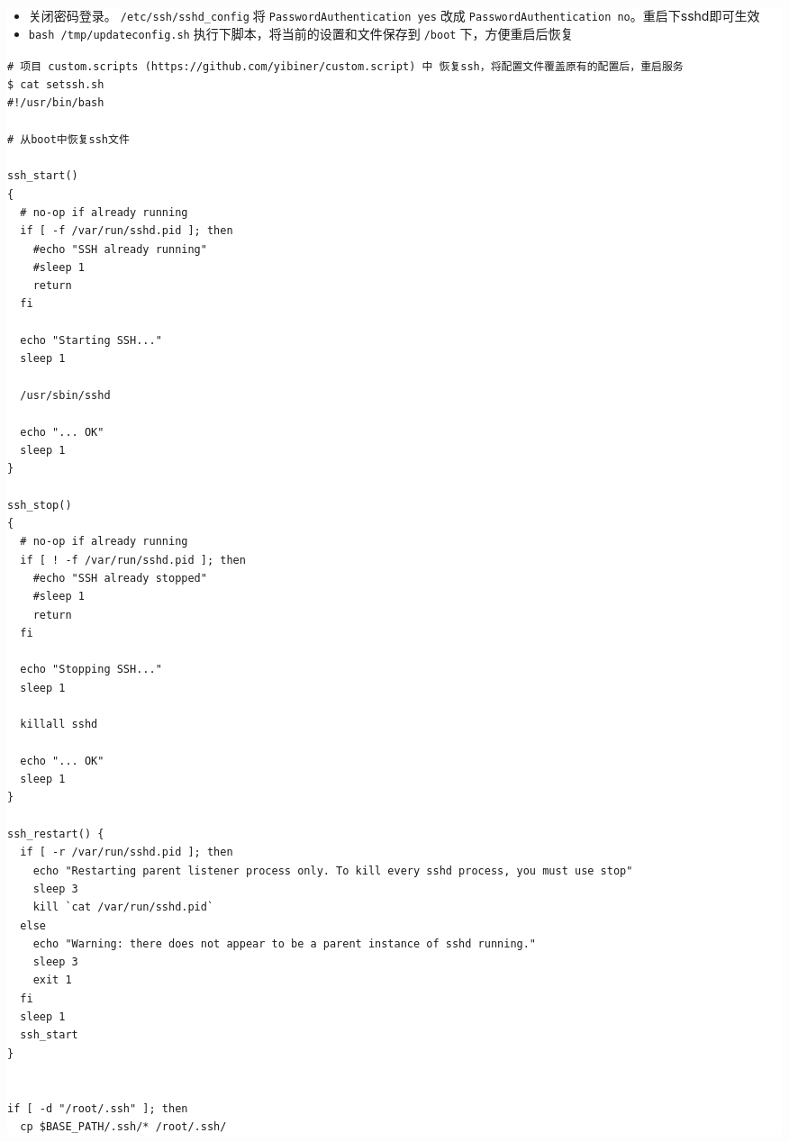 - 关闭密码登录。 `/etc/ssh/sshd_config` 将 `PasswordAuthentication yes` 改成 `PasswordAuthentication no`。重启下sshd即可生效
- `bash /tmp/updateconfig.sh` 执行下脚本，将当前的设置和文件保存到 `/boot` 下，方便重启后恢复

```shell
# 项目 custom.scripts (https://github.com/yibiner/custom.script) 中 恢复ssh，将配置文件覆盖原有的配置后，重启服务
$ cat setssh.sh 
#!/usr/bin/bash

# 从boot中恢复ssh文件

ssh_start()                                                                                        
{                                                                                                  
  # no-op if already running                                                                       
  if [ -f /var/run/sshd.pid ]; then                                                                
    #echo "SSH already running"                                                                    
    #sleep 1                                                                                       
    return                                                                                         
  fi                                                                                               
                                                                                                   
  echo "Starting SSH..."                                                                           
  sleep 1                                                                                          
                                                                                                   
  /usr/sbin/sshd                                                                                   
                                                                                                   
  echo "... OK"                                                                                    
  sleep 1                                                                                          
}                                                                                                  
                                                                                                   
ssh_stop()                                                                                         
{                                                                                                  
  # no-op if already running                                                                       
  if [ ! -f /var/run/sshd.pid ]; then                                                              
    #echo "SSH already stopped"                                                                    
    #sleep 1                                                                                       
    return                                                                                         
  fi                                                                                               
                                                                                                   
  echo "Stopping SSH..."                                                                           
  sleep 1                                                                                          
                                                                                                   
  killall sshd                                                                                     
                                                                                                   
  echo "... OK"                                                                                    
  sleep 1                                                                                          
}                                                                                                  
                                                                                                   
ssh_restart() {                                                                                    
  if [ -r /var/run/sshd.pid ]; then                                                                
    echo "Restarting parent listener process only. To kill every sshd process, you must use stop"  
    sleep 3                                                                                        
    kill `cat /var/run/sshd.pid`                                                                   
  else                                                                                             
    echo "Warning: there does not appear to be a parent instance of sshd running."                 
    sleep 3                                                                                        
    exit 1                                                                                         
  fi                                                                                               
  sleep 1                                                                                          
  ssh_start                                                                                        
}


if [ -d "/root/.ssh" ]; then
  cp $BASE_PATH/.ssh/* /root/.ssh/
```